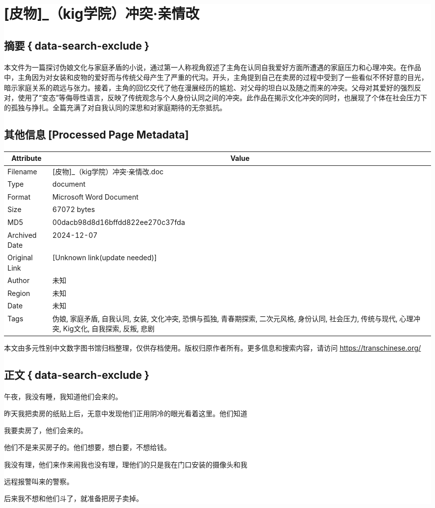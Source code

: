 # [皮物]_（kig学院）冲突·亲情改



## 摘要  { data-search-exclude }


本文件为一篇探讨伪娘文化与家庭矛盾的小说，通过第一人称视角叙述了主角在认同自我爱好方面所遭遇的家庭压力和心理冲突。在作品中，主角因为对女装和皮物的爱好而与传统父母产生了严重的代沟。开头，主角提到自己在卖房的过程中受到了一些看似不怀好意的目光，暗示家庭关系的疏远与张力。接着，主角的回忆交代了他在漫展经历的尴尬、对父母的坦白以及随之而来的冲突。父母对其爱好的强烈反对，使用了“变态”等侮辱性语言，反映了传统观念与个人身份认同之间的冲突。此作品在揭示文化冲突的同时，也展现了个体在社会压力下的孤独与挣扎。全篇充满了对自我认同的深思和对家庭期待的无奈抵抗。



## 其他信息 [Processed Page Metadata]

| Attribute       | Value                                  |
|-----------------|----------------------------------------|
| Filename        | [皮物]_（kig学院）冲突·亲情改.doc                             |
| Type            | document                                 |
| Format          | Microsoft Word Document                               |
| Size            | 67072 bytes                           |
| MD5             | 00dacb98d8d16bffdd822ee270c37fda                                  |
| Archived Date   | 2024-12-07                             |
| Original Link   | [Unknown link(update needed)]                         |
| Author          | 未知                               |
| Region          | 未知                               |
| Date            | 未知                                 |
| Tags            | 伪娘, 家庭矛盾, 自我认同, 女装, 文化冲突, 恐惧与孤独, 青春期探索, 二次元风格, 身份认同, 社会压力, 传统与现代, 心理冲突, Kig文化, 自我探索, 反叛, 悲剧                                 |

本文由多元性别中文数字图书馆归档整理，仅供存档使用。版权归原作者所有。更多信息和搜索内容，请访问 <https://transchinese.org/>


## 正文 { data-search-exclude }


午夜，我没有睡，我知道他们会来的。

昨天我把卖房的纸贴上后，无意中发现他们正用阴冷的眼光看着这里。他们知道

我要卖房了，他们会来的。

他们不是来买房子的。他们想要，想白要，不想给钱。

我没有理，他们来作来闹我也没有理，理他们的只是我在门口安装的摄像头和我

远程报警叫来的警察。

后来我不想和他们斗了，就准备把房子卖掉。
